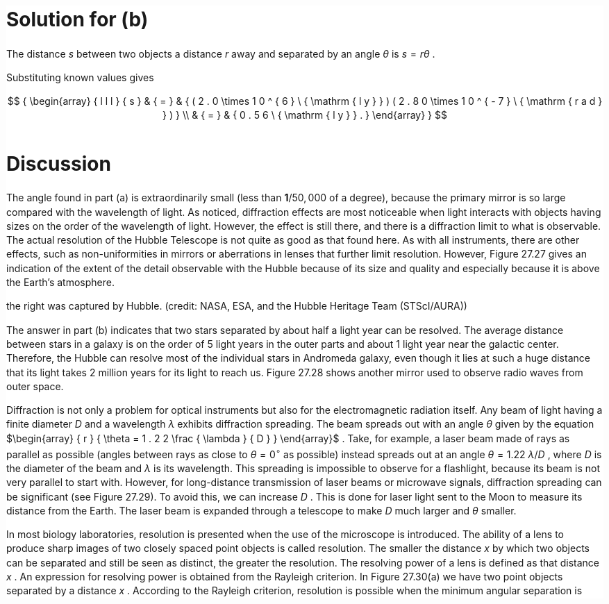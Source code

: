 # Solution for (b)

The distance $s$ between two objects a distance $r$ away and separated by an angle $\theta$ is $s = r \theta$ .

Substituting known values gives

$$
{ \begin{array} { l l l } { s } & { = } & { ( 2 . 0 \times 1 0 ^ { 6 } \ { \mathrm { l y } } ) ( 2 . 8 0 \times 1 0 ^ { - 7 } \ { \mathrm { r a d } } ) } \\ & { = } & { 0 . 5 6 \ { \mathrm { l y } } . } \end{array} }
$$

# Discussion

The angle found in part (a) is extraordinarily small (less than $\boldsymbol { 1 } / 5 0 , 0 0 0$ of a degree), because the primary mirror is so large compared with the wavelength of light. As noticed, diffraction effects are most noticeable when light interacts with objects having sizes on the order of the wavelength of light. However, the effect is still there, and there is a diffraction limit to what is observable. The actual resolution of the Hubble Telescope is not quite as good as that found here. As with all instruments, there are other effects, such as non-uniformities in mirrors or aberrations in lenses that further limit resolution. However, Figure 27.27 gives an indication of the extent of the detail observable with the Hubble because of its size and quality and especially because it is above the Earth’s atmosphere.

the right was captured by Hubble. (credit: NASA, ESA, and the Hubble Heritage Team (STScI/AURA))

The answer in part (b) indicates that two stars separated by about half a light year can be resolved. The average distance between stars in a galaxy is on the order of 5 light years in the outer parts and about 1 light year near the galactic center. Therefore, the Hubble can resolve most of the individual stars in Andromeda galaxy, even though it lies at such a huge distance that its light takes 2 million years for its light to reach us. Figure 27.28 shows another mirror used to observe radio waves from outer space.

Diffraction is not only a problem for optical instruments but also for the electromagnetic radiation itself. Any beam of light having a finite diameter $D$ and a wavelength $\lambda$ exhibits diffraction spreading. The beam spreads out with an angle $\theta$ given by the equation $\begin{array} { r } { \theta = 1 . 2 2 \frac { \lambda } { D } } \end{array}$ . Take, for example, a laser beam made of rays as parallel as possible (angles between rays as close to $\theta = 0 ^ { \circ }$ as possible) instead spreads out at an angle $\theta = 1 . 2 2 ~ \lambda / D$ , where $D$ is the diameter of the beam and $\lambda$ is its wavelength. This spreading is impossible to observe for a flashlight, because its beam is not very parallel to start with. However, for long-distance transmission of laser beams or microwave signals, diffraction spreading can be significant (see Figure 27.29). To avoid this, we can increase $D$ . This is done for laser light sent to the Moon to measure its distance from the Earth. The laser beam is expanded through a telescope to make $D$ much larger and $\theta$ smaller.

In most biology laboratories, resolution is presented when the use of the microscope is introduced. The ability of a lens to produce sharp images of two closely spaced point objects is called resolution. The smaller the distance $x$ by which two objects can be separated and still be seen as distinct, the greater the resolution. The resolving power of a lens is defined as that distance $x$ . An expression for resolving power is obtained from the Rayleigh criterion. In Figure 27.30(a) we have two point objects separated by a distance $x$ . According to the Rayleigh criterion, resolution is possible when the minimum angular separation is
